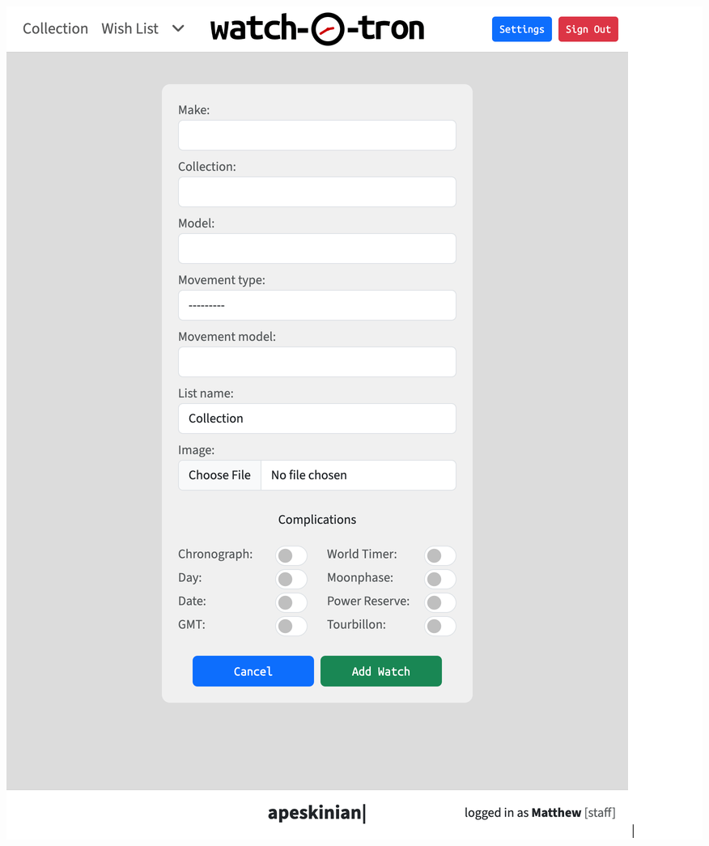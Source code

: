 ![screenshot](documentation/testing/responsive/tablet_devtools/wot_testing_resposive_tablet_dev_add_edit.png "watch-o-tron responsive tablet dev add edit") |